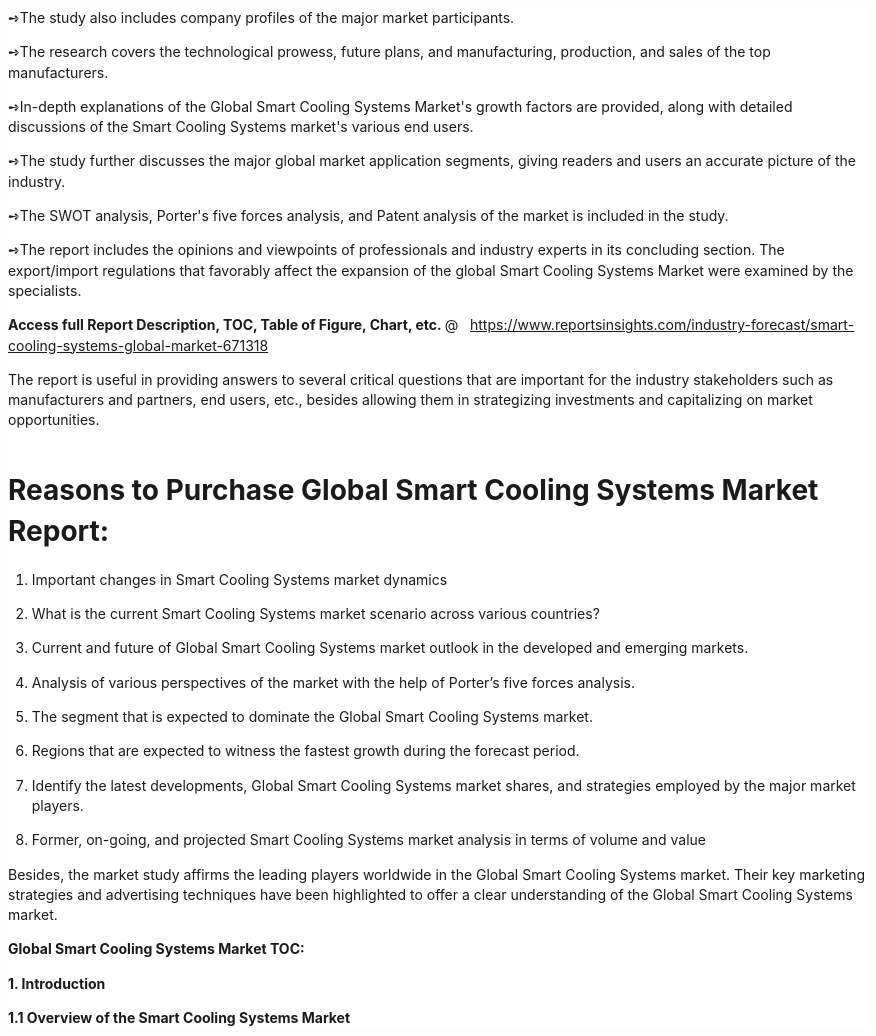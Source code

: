 ➺The study also includes company profiles of the major market participants.

➺The research covers the technological prowess, future plans, and manufacturing, production, and sales of the top manufacturers.

➺In-depth explanations of the Global Smart Cooling Systems Market's growth factors are provided, along with detailed discussions of the Smart Cooling Systems market's various end users.

➺The study further discusses the major global market application segments, giving readers and users an accurate picture of the industry.

➺The SWOT analysis, Porter's five forces analysis, and Patent analysis of the market is included in the study.

➺The report includes the opinions and viewpoints of professionals and industry experts in its concluding section. The export/import regulations that favorably affect the expansion of the global Smart Cooling Systems Market were examined by the specialists.

<strong>Access full Report Description, TOC, Table of Figure, Chart, etc. </strong>@   <a href=https://www.reportsinsights.com/industry-forecast/smart-cooling-systems-global-market-671318 style=color:#0000ff;>https://www.reportsinsights.com/industry-forecast/smart-cooling-systems-global-market-671318</a>

The report is useful in providing answers to several critical questions that are important for the industry stakeholders such as manufacturers and partners, end users, etc., besides allowing them in strategizing investments and capitalizing on market opportunities.

# <strong>Reasons to Purchase Global Smart Cooling Systems Market Report:</strong>

1. Important changes in Smart Cooling Systems market dynamics

2. What is the current Smart Cooling Systems market scenario across various countries?

3. Current and future of Global Smart Cooling Systems market outlook in the developed and emerging markets.

4. Analysis of various perspectives of the market with the help of Porter’s five forces analysis.

5. The segment that is expected to dominate the Global Smart Cooling Systems market.

6. Regions that are expected to witness the fastest growth during the forecast period.

7. Identify the latest developments, Global Smart Cooling Systems market shares, and strategies employed by the major market players.

8. Former, on-going, and projected Smart Cooling Systems market analysis in terms of volume and value

Besides, the market study affirms the leading players worldwide in the Global Smart Cooling Systems market. Their key marketing strategies and advertising techniques have been highlighted to offer a clear understanding of the Global Smart Cooling Systems market.

<strong>Global Smart Cooling Systems Market TOC:</strong>

<strong>1. Introduction</strong>

<strong>1.1 Overview of the Smart Cooling Systems Market</strong>
